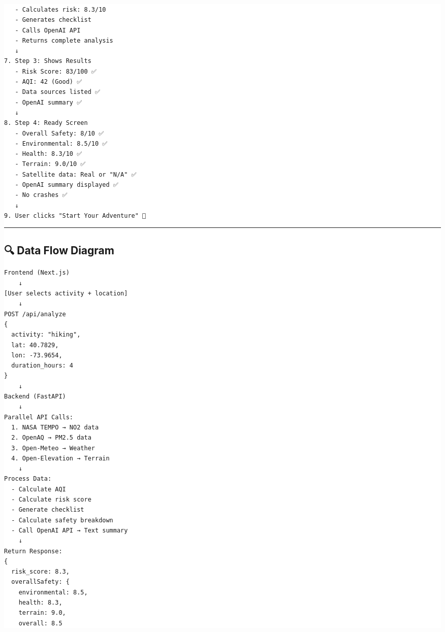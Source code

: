 ```
   - Calculates risk: 8.3/10
   - Generates checklist
   - Calls OpenAI API
   - Returns complete analysis
   ↓
7. Step 3: Shows Results
   - Risk Score: 83/100 ✅
   - AQI: 42 (Good) ✅
   - Data sources listed ✅
   - OpenAI summary ✅
   ↓
8. Step 4: Ready Screen
   - Overall Safety: 8/10 ✅
   - Environmental: 8.5/10 ✅
   - Health: 8.3/10 ✅
   - Terrain: 9.0/10 ✅
   - Satellite data: Real or "N/A" ✅
   - OpenAI summary displayed ✅
   - No crashes ✅
   ↓
9. User clicks "Start Your Adventure" 🎉
```

---

## 🔍 Data Flow Diagram

```
Frontend (Next.js)
    ↓
[User selects activity + location]
    ↓
POST /api/analyze
{
  activity: "hiking",
  lat: 40.7829,
  lon: -73.9654,
  duration_hours: 4
}
    ↓
Backend (FastAPI)
    ↓
Parallel API Calls:
  1. NASA TEMPO → NO2 data
  2. OpenAQ → PM2.5 data
  3. Open-Meteo → Weather
  4. Open-Elevation → Terrain
    ↓
Process Data:
  - Calculate AQI
  - Calculate risk score
  - Generate checklist
  - Calculate safety breakdown
  - Call OpenAI API → Text summary
    ↓
Return Response:
{
  risk_score: 8.3,
  overallSafety: {
    environmental: 8.5,
    health: 8.3,
    terrain: 9.0,
    overall: 8.5
```
